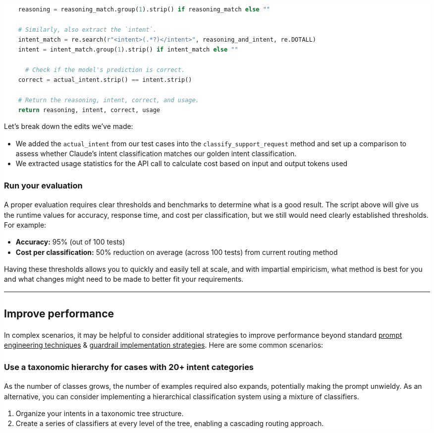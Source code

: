```python  theme={null}
    reasoning = reasoning_match.group(1).strip() if reasoning_match else ""

    # Similarly, also extract the `intent`.
    intent_match = re.search(r"<intent>(.*?)</intent>", reasoning_and_intent, re.DOTALL)
    intent = intent_match.group(1).strip() if intent_match else ""

      # Check if the model's prediction is correct.
    correct = actual_intent.strip() == intent.strip()

    # Return the reasoning, intent, correct, and usage.
    return reasoning, intent, correct, usage
```

Let’s break down the edits we’ve made:

* We added the `actual_intent` from our test cases into the `classify_support_request` method and set up a comparison to assess whether Claude’s intent classification matches our golden intent classification.
* We extracted usage statistics for the API call to calculate cost based on input and output tokens used

### Run your evaluation

A proper evaluation requires clear thresholds and benchmarks to determine what is a good result. The script above will give us the runtime values for accuracy, response time, and cost per classification, but we still would need clearly established thresholds. For example:

* **Accuracy:** 95% (out of 100 tests)
* **Cost per classification:** 50% reduction on average (across 100 tests) from current routing method

Having these thresholds allows you to quickly and easily tell at scale, and with impartial empiricism, what method is best for you and what changes might need to be made to better fit your requirements.

***

## Improve performance

In complex scenarios, it may be helpful to consider additional strategies to improve performance beyond standard [prompt engineering techniques](/en/docs/build-with-claude/prompt-engineering/overview) & [guardrail implementation strategies](/en/docs/test-and-evaluate/strengthen-guardrails/reduce-hallucinations). Here are some common scenarios:

### Use a taxonomic hierarchy for cases with 20+ intent categories

As the number of classes grows, the number of examples required also expands, potentially making the prompt unwieldy. As an alternative, you can consider implementing a hierarchical classification system using a mixture of classifiers.

1. Organize your intents in a taxonomic tree structure.
2. Create a series of classifiers at every level of the tree, enabling a cascading routing approach.
